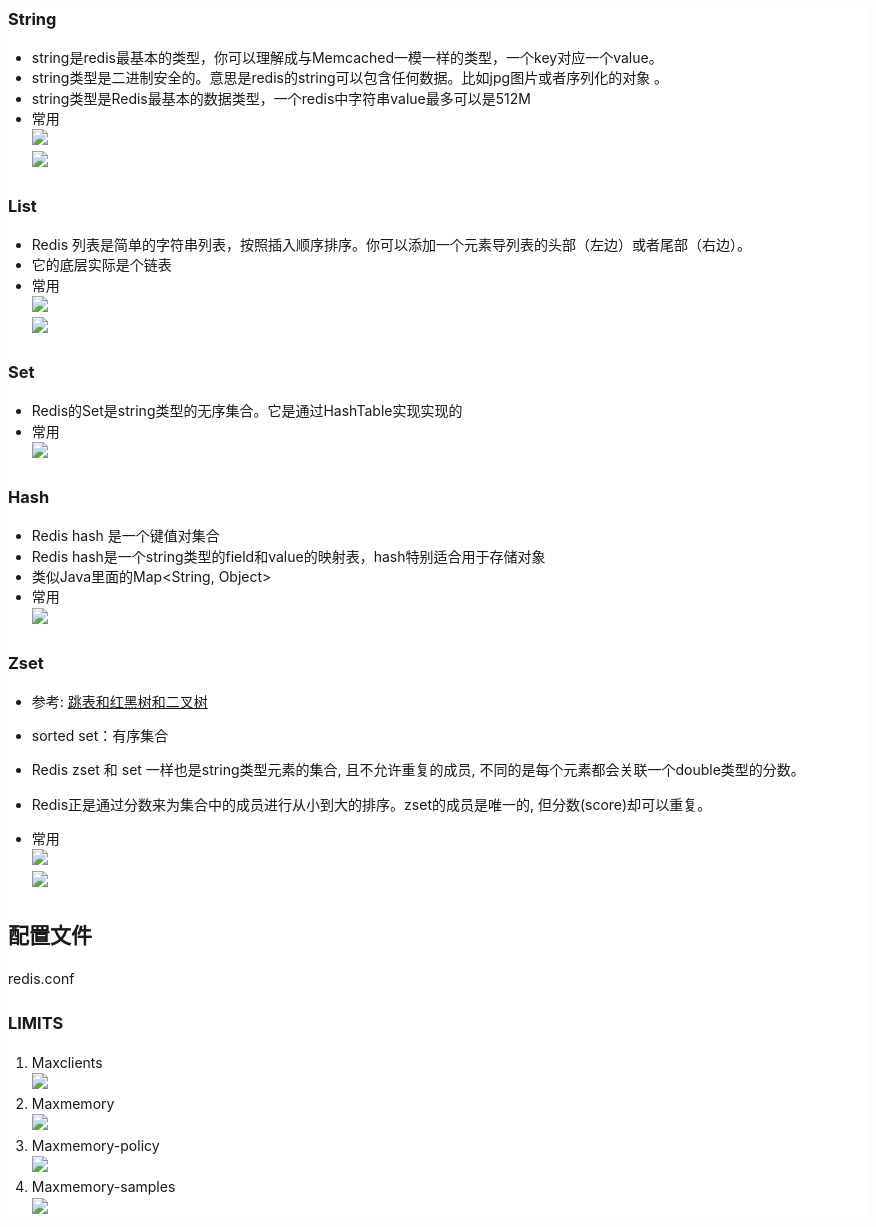 ### String ###
- string是redis最基本的类型，你可以理解成与Memcached一模一样的类型，一个key对应一个value。
- string类型是二进制安全的。意思是redis的string可以包含任何数据。比如jpg图片或者序列化的对象 。
- string类型是Redis最基本的数据类型，一个redis中字符串value最多可以是512M
- 常用  
![](https://i.imgur.com/VPVLZWm.jpg)  
![](https://i.imgur.com/DJWiQ4B.jpg)

### List ###
- Redis 列表是简单的字符串列表，按照插入顺序排序。你可以添加一个元素导列表的头部（左边）或者尾部（右边）。
- 它的底层实际是个链表
- 常用  
![](https://i.imgur.com/un6ATYk.jpg)  
![](https://i.imgur.com/odsWdx1.jpg)

### Set ###
- Redis的Set是string类型的无序集合。它是通过HashTable实现实现的
- 常用  
![](https://i.imgur.com/HHvHtTO.jpg)

### Hash ###
- Redis hash 是一个键值对集合
- Redis hash是一个string类型的field和value的映射表，hash特别适合用于存储对象
- 类似Java里面的Map<String, Object>
- 常用  
![](https://i.imgur.com/xUwMmYD.jpg)

### Zset ###

- 参考: [跳表和红黑树和二叉树](https://blog.csdn.net/lusic01/article/details/92001898)

- sorted set：有序集合
- Redis zset 和 set 一样也是string类型元素的集合, 且不允许重复的成员, 不同的是每个元素都会关联一个double类型的分数。
- Redis正是通过分数来为集合中的成员进行从小到大的排序。zset的成员是唯一的, 但分数(score)却可以重复。
- 常用  
![](https://i.imgur.com/00DvzXj.jpg)  
![](https://i.imgur.com/CwXFRId.jpg)

## 配置文件 ##
redis.conf
### LIMITS ###
1. Maxclients  
![](https://i.imgur.com/vmMmtJT.png)
2. Maxmemory  
![](https://i.imgur.com/A0Fx1HZ.png)
3. Maxmemory-policy  
![](https://i.imgur.com/AdeTcl1.png)
4. Maxmemory-samples  
![](https://i.imgur.com/waEZyDh.png)
